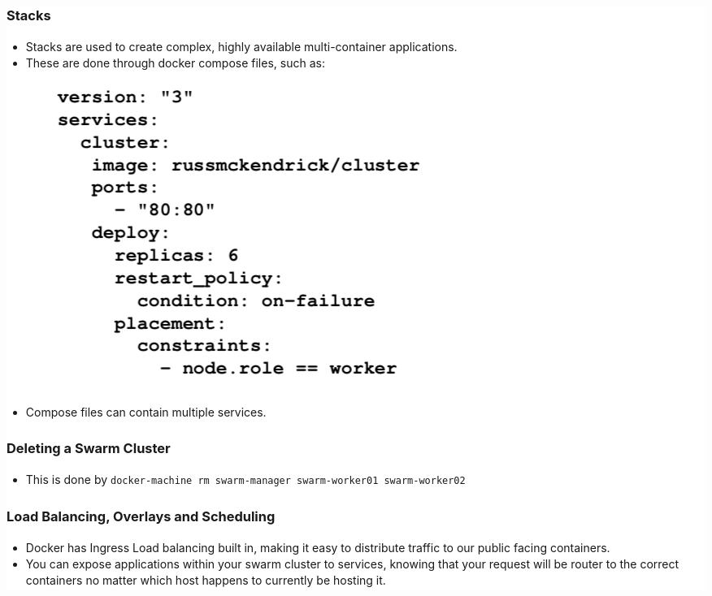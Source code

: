 ### Stacks

* Stacks are used to create complex, highly available multi-container applications.
* These are done through docker  compose files, such as:

![](Mastering%20Docker%20Second%20Edition/Screenshot%202017-11-25%2010.38.56.png)

* Compose files can contain multiple services.

### Deleting a Swarm Cluster

* This is done by `docker-machine rm swarm-manager swarm-worker01 swarm-worker02`


### Load Balancing, Overlays and Scheduling

* Docker has Ingress Load balancing built in, making it easy to distribute traffic to our public facing containers.
* You can expose applications within your swarm cluster to services, knowing that your request will be router to the correct containers no matter which host happens to currently be hosting it.
